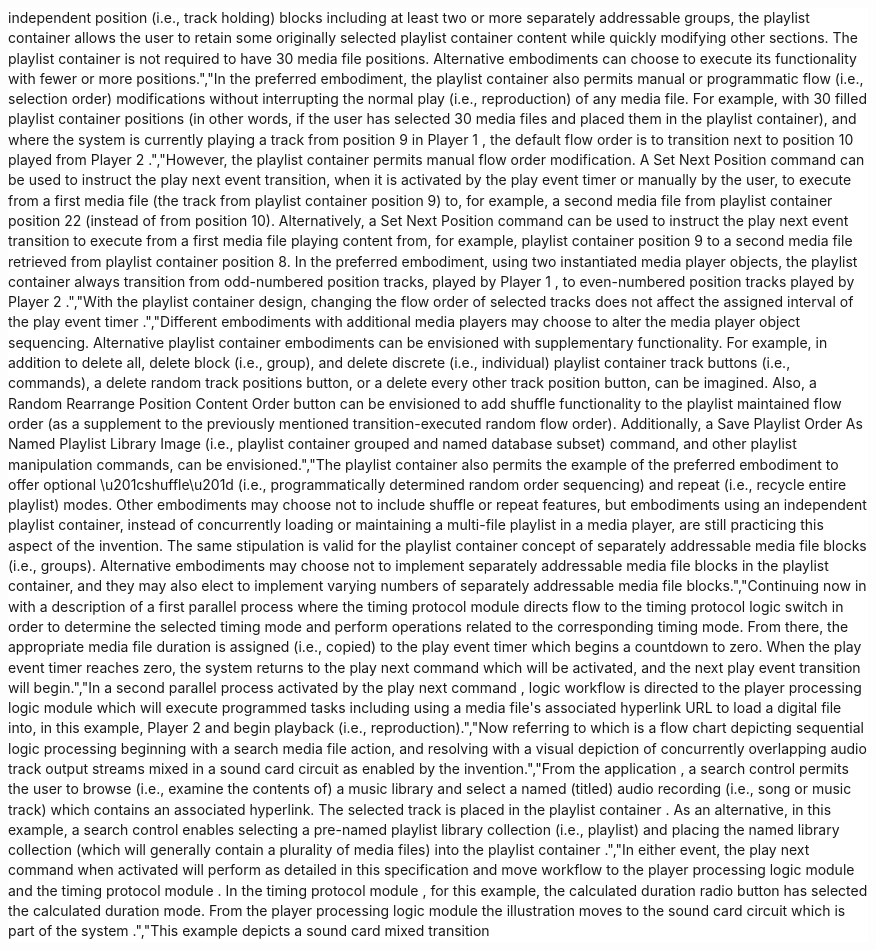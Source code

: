 independent position (i.e., track holding) blocks including at least two or more separately addressable groups, the playlist container allows the user to retain some originally selected playlist container content while quickly modifying other sections. The playlist container is not required to have 30 media file positions. Alternative embodiments can choose to execute its functionality with fewer or more positions.","In the preferred embodiment, the playlist container  also permits manual or programmatic flow (i.e., selection order) modifications without interrupting the normal play (i.e., reproduction) of any media file. For example, with 30 filled playlist container positions (in other words, if the user has selected 30 media files and placed them in the playlist container), and where the system is currently playing a track from position 9 in Player 1 , the default flow order is to transition next to position 10 played from Player 2 .","However, the playlist container permits manual flow order modification. A Set Next Position command can be used to instruct the play next  event transition, when it is activated by the play event timer  or manually by the user, to execute from a first media file (the track from playlist container position 9) to, for example, a second media file from playlist container position 22 (instead of from position 10). Alternatively, a Set Next Position command can be used to instruct the play next  event transition to execute from a first media file playing content from, for example, playlist container position 9 to a second media file retrieved from playlist container position 8. In the preferred embodiment, using two instantiated media player objects, the playlist container always transition from odd-numbered position tracks, played by Player 1 , to even-numbered position tracks played by Player 2 .","With the playlist container design, changing the flow order of selected tracks does not affect the assigned interval of the play event timer .","Different embodiments with additional media players may choose to alter the media player object sequencing. Alternative playlist container embodiments can be envisioned with supplementary functionality. For example, in addition to delete all, delete block (i.e., group), and delete discrete (i.e., individual) playlist container track buttons (i.e., commands), a delete random track positions button, or a delete every other track position button, can be imagined. Also, a Random Rearrange Position Content Order button can be envisioned to add shuffle functionality to the playlist maintained flow order (as a supplement to the previously mentioned transition-executed random flow order). Additionally, a Save Playlist Order As Named Playlist Library Image (i.e., playlist container grouped and named database subset) command, and other playlist manipulation commands, can be envisioned.","The playlist container  also permits the example of the preferred embodiment to offer optional \u201cshuffle\u201d (i.e., programmatically determined random order sequencing) and repeat (i.e., recycle entire playlist) modes. Other embodiments may choose not to include shuffle or repeat features, but embodiments using an independent playlist container, instead of concurrently loading or maintaining a multi-file playlist in a media player, are still practicing this aspect of the invention. The same stipulation is valid for the playlist container concept of separately addressable media file blocks (i.e., groups). Alternative embodiments may choose not to implement separately addressable media file blocks in the playlist container, and they may also elect to implement varying numbers of separately addressable media file blocks.","Continuing now in  with a description of a first parallel process where the timing protocol module  directs flow to the timing protocol logic switch  in order to determine the selected timing mode and perform operations related to the corresponding timing mode. From there, the appropriate media file duration is assigned (i.e., copied) to the play event timer  which begins a countdown to zero. When the play event timer reaches zero, the system returns to the play next command  which will be activated, and the next play event transition will begin.","In a second parallel process activated by the play next command , logic workflow is directed to the player processing logic module  which will execute programmed tasks including using a media file's associated hyperlink URL  to load a digital file into, in this example, Player 2  and begin playback (i.e., reproduction).","Now referring to  which is a flow chart depicting sequential logic processing beginning with a search media file action, and resolving with a visual depiction of concurrently overlapping audio track output streams mixed in a sound card circuit as enabled by the invention.","From the application , a search control  permits the user to browse (i.e., examine the contents of) a music library  and select a named (titled) audio recording (i.e., song or music track) which contains an associated hyperlink. The selected track is placed in the playlist container . As an alternative, in this example, a search control enables selecting a pre-named playlist library  collection (i.e., playlist) and placing the named library collection (which will generally contain a plurality of media files) into the playlist container .","In either event, the play next command  when activated will perform as detailed in this specification and move workflow to the player processing logic module  and the timing protocol module . In the timing protocol module , for this example, the calculated duration  radio button has selected the calculated duration  mode. From the player processing logic module  the illustration moves to the sound card circuit  which is part of the system .","This example depicts a sound card mixed transition